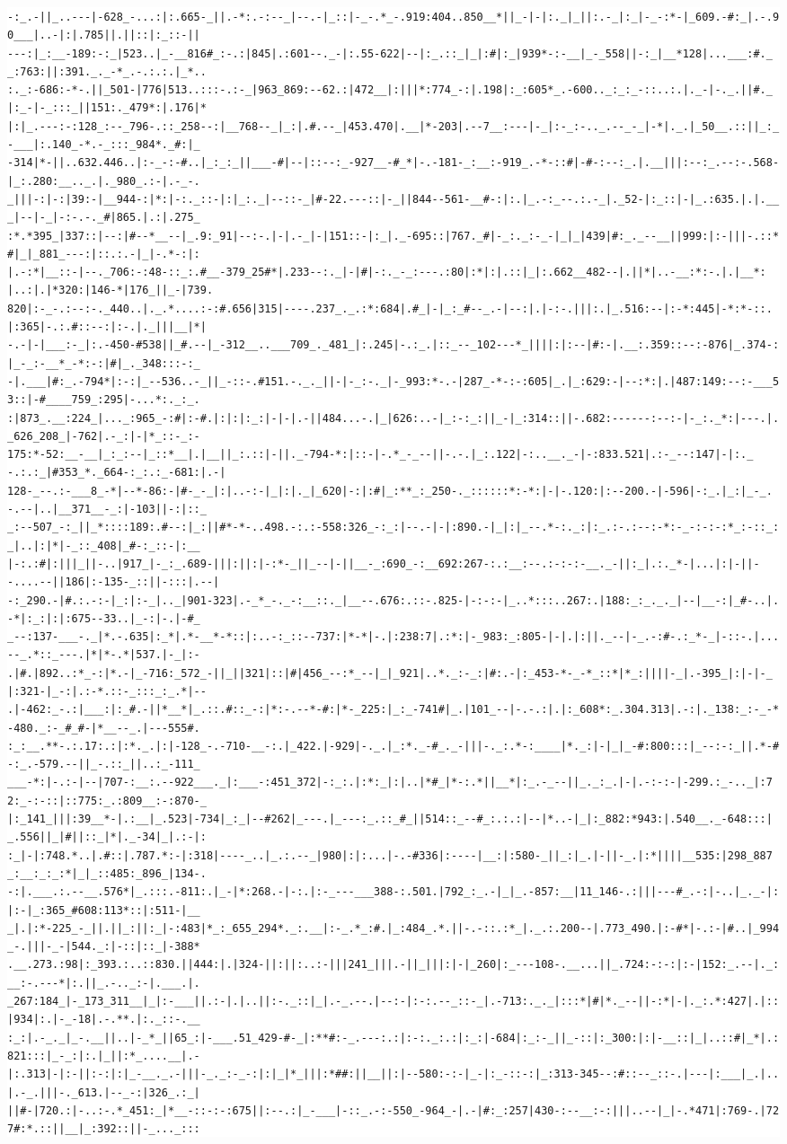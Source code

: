 ```
-:_.-||_..---|-628_-...:|:.665-_||.-*:.-:--_|--.-|_::|-_-.*_-.919:404..850__*||_-|-|:._|_||:.-_|:_|-_-:*-|_609.-#:_|.-.90___|..-|:|.785||.||::|:_::-||
---:|_:__-189:-:_|523..|_-__816#_:-.:|845|.:601--._-|:.55-622|--|:_.::_|_|:#|:_|939*-:-__|_-_558||-:_|__*128|...___:#.__:763:||:391._._-*_.-.:.:.|_*..
:._:-686:-*-.||_501-|776|513..:::-.:-_|963_869:--62.:|472__|:|||*:774_-:|.198|:_:605*_.-600.._:_:_-::..:.|._-|-._.||#._|:_-|-_:::_||151:._479*:|.176|*
|:|_.---:-:128_:--_796-.::_258--:|__768--_|_:|.#.--_|453.470|.__|*-203|.--7__:---|-_|:-_:-.._.--_-_|-*|._.|_50__.::||_:_-___|:.140_-*.-_:::_984*._#:|_
-314|*-||..632.446..|:-_-:-#..|_:_:_||___-#|--|::--:_-927__-#_*|-.-181-_:__:-919_.-*-::#|-#-:--:_.|.__|||:--:_.--:-.568-|_:.280:__.._.|._980_.:-|.-_-.
_|||-:|-:|39:-|__944-:|*:|-:._::-|:|_:._|--::-_|#-22.---::|-_||844--561-__#-:|:.|_.-:_--.:.-_|._52-|:_::|-|_.:635.|.|.___|--|-_|-:-.-._#|865.|.:|.275_
:*.*395_|337::|--:|#--*__--|_.9:_91|--:-.|-|.-_|-|151::-|:_|._-695::|767._#|-_:._:-_-|_|_|439|#:_._--__||999:|:-|||-.::*#|_|_881_---:|::.:.-|_|-.*-:|:
|.-:*|__::-|--._706:-:48-::_:.#__-379_25#*|.233--:._|-|#|-:._-_:---.:80|:*|:|.::|_|:.662__482--|.||*|..-__:*:-.|.|__*:|..:|.|*320:|146-*|176_||_-|739.
820|:-_-.:--:-._440..|._.*....:-:#.656|315|----.237_._.:*:684|.#_|-|_:_#--_.-|--:|.|-:-.|||:.|_.516:--|:-*:445|-*:*-::.|:365|-.:.#::--:|:-.|._|||__|*|
-.-|-|___:-_|:.-450-#538||_#.--|_-312__..___709_._481_|:.245|-.:_.|::_--_102---*_||||:|:--|#:-|.__:.359::--:-876|_.374-:|_-_:-__*_-*:-:|#|_._348:::-:_
-|.___|#:_.-794*|:-:|_--536..-_||_-::-.#151.-._._||-|-_:-._|-_993:*-.-|287_-*-:-:605|_.|_:629:-|--:*:|.|487:149:--:-___53::|-#____759_:295|-...*:._:_.
:|873_.__:224_|..._:965_-:#|:-#.|:|:|:_:|-|-|.-||484...-.|_|626:..-|_:-:_:||_-|_:314::||-.682:------:--:-|-_:._*:|---.|._626_208_|-762|.-_:|-|*_::-_:-
175:*-52:__-__|_:_:--|_::*__|.|__||_:.::|-||._-794-*:|::-|-.*_-_--||-.-.|_:.122|-:..__._-|-:833.521|.:-_--:147|-|:._-.:.:_|#353_*._664-:_:.:_-681:|.-|
128-_--.:-___8_-*|--*-86:-|#-_-_|:|..-:-|_|:|._|_620|-:|:#|_:**_:_250-._::::::*:-*:|-|-.120:|:--200.-|-596|-:_.|_:|_-_.-.--|..|__371__-_:|-103||-:|::_
_:--507_-:_||_*::::189:.#--:|_:||#*-*-..498.-:.:-558:326_-:_:|--.-|-|:890.-|_|:|_--.*-:._:|:_.:-.:--:-*:-_-:-:-:*_:-::_:_|..|:|*|-_::_408|_#-:_::-|:__
|-:.:#|:|||_||-..|917_|-_:_.689-|||:||:|-:*-_||_--|-||__-_:690_-:__692:267-:.:__:--.:-:-:-__._-||:_|.:._*-|...|:|-||--....--||186|:-135-_::||-:::|.--|
-:_290.-|#.:.-:-|_:|:-_|.._|901-323|.-_*_-._-:__::._|__--.676:.::-.825-|-:-:-|_..*:::..267:.|188:_:_._._|--|__-:|_#-..|.-*|:_:|:|:675--33..|_-:|-.|-#_
_--:137-___-._|*.-.635|:_*|.*-__*-*::|:..-:_::--737:|*-*|-.|:238:7|.:*:|-_983:_:805-|-|.|:||._--|-_.-:#-.:_*-_|-::-.|...--_.*::_---.|*|*-.*|537.|-_|:-
.|#.|892..:*_-:|*.-|_-716:_572_-||_||321|::|#|456_--:*_--|_|_921|..*._:-_:|#:.-|:_453-*-_-*_::*|*_:||||-_|.-395_|:|-|-_|:321-|_-:|.:-*.::-_:::_:_.*|--
.|-462:_-.:|___:|:_#.-||*__*|_.::.#::_-:|*:-.--*-#:|*-_225:|_:_-741#|_.|101_--|-.-.:|.|:_608*:_.304.313|.-:|._138:_:-_-*-480._:-_#_#-|*__--_.|---555#.
:_:__.**-.:.17:.:|:*._.|:|-128_-.-710-__-:.|_422.|-929|-._.|_:*._-#_._-|||-._:.*-:____|*._:|-|_|_-#:800:::|_--:-:_||.*-#-:_.-579.--||_-.::_||..:_-111_
___-*:|-.:-|--|707-:__:.--922___._|:___-:451_372|-:_:.|:*:_|:|..|*#_|*-:.*||__*|:_.-_--||_._:_.|-|.-:-:-|-299.:_-.._|:72:_-:-::|::775:_.:809__:-:870-_
|:_141_|||:39__*-|.:__|_.523|-734|_:_|--#262|_---.|_---:_.::_#_||514::_--#_:.:.:|--|*..-|_|:_882:*943:|.540__._-648:::|_.556||_|#||::_|*|._-34|_|.:-|:
:_|-|:748.*..|.#::|.787.*:-|:318|----_..|_.:.--_|980|:|:...|-.-#336|:----|__:|:580-_||_:|_.|-||-_.|:*||||__535:|298_887_:__:_:_:*|_|_::485:_896_|134-.
-:|.___.:.--__.576*|_.:::.-811:.|_-|*:268.-|-:.|:-_---___388-:.501.|792_:_.-|_|_.-857:__|11_146-.:|||---#_.-:|-..|_._-|:|:-|_:365_#608:113*::|:511-|__
_|.|:*-225_-_||.||_:||:_|-:483|*_:_655_294*._:.__|:-_.*_:#.|_:484_.*.||-.-::.:*_|._.:.200--|.773_490.|:-#*|-.:-|#..|_994_-.|||-_-|544._:|-::|::_|-388*
.__.273.:98|:_393.:..::830.||444:|.|324-||:||:..:-|||241_|||.-||_|||:|-|_260|:_---108-.__...||_.724:-:-:|:-|152:_.--|._:__:-.---*|:.||_.-.._:-|.___.|.
_267:184_|-_173_311__|_|:-___||.:-|.|..||:-._::|_|.-_.--.|--:-|:-:.--_::-_|.-713:._._|:::*|#|*._--||-:*|-|._:.*:427|.|::|934|:.|-_-18|.-.**.|:._::-.__
:_:|.-_._|_-.__||..|-_*_||65_:|-___.51_429-#-_|:**#:-_.---:.:|:-:._:.:|:_:|-684|:_:-_||_-::|:_300:|:|-__::|_|..::#|_*|.:821:::|_-_:|:.|_||:*_....__|.-
|:.313|-|:-||:-:|:|_-__._.-|||-_._:-_-:|:|_|*_|||:*##:||__||:|--580:-:-|_-|:_-::-:|_:313-345--:#::--_::-.|---|:___|_.|..|.-_.|||-._613.|--_-:|326_.:_|
||#-|720.:|-..:-.*_451:_|*__-::-:-:675||:--.:|_-___|-::_.-:-550_-964_-|.-|#:_:257|430-:--__:-:|||..--|_|-.*471|:769-.|727#:*.::||__|_:392::||-_..._:::
```